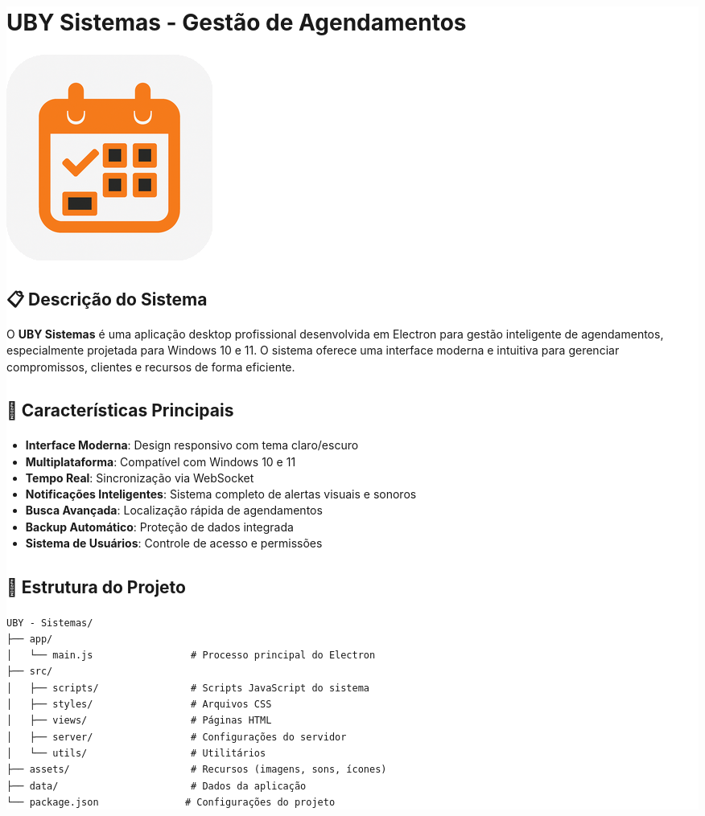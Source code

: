 # UBY Sistemas - Gestão de Agendamentos

![UBY Logo](assets/logo.png)

## 📋 Descrição do Sistema

O **UBY Sistemas** é uma aplicação desktop profissional desenvolvida em Electron para gestão inteligente de agendamentos, especialmente projetada para Windows 10 e 11. O sistema oferece uma interface moderna e intuitiva para gerenciar compromissos, clientes e recursos de forma eficiente.

## 🚀 Características Principais

- **Interface Moderna**: Design responsivo com tema claro/escuro
- **Multiplataforma**: Compatível com Windows 10 e 11
- **Tempo Real**: Sincronização via WebSocket
- **Notificações Inteligentes**: Sistema completo de alertas visuais e sonoros
- **Busca Avançada**: Localização rápida de agendamentos
- **Backup Automático**: Proteção de dados integrada
- **Sistema de Usuários**: Controle de acesso e permissões

## 📁 Estrutura do Projeto

```
UBY - Sistemas/
├── app/
│   └── main.js                 # Processo principal do Electron
├── src/
│   ├── scripts/                # Scripts JavaScript do sistema
│   ├── styles/                 # Arquivos CSS
│   ├── views/                  # Páginas HTML
│   ├── server/                 # Configurações do servidor
│   └── utils/                  # Utilitários
├── assets/                     # Recursos (imagens, sons, ícones)
├── data/                       # Dados da aplicação
└── package.json               # Configurações do projeto
```

